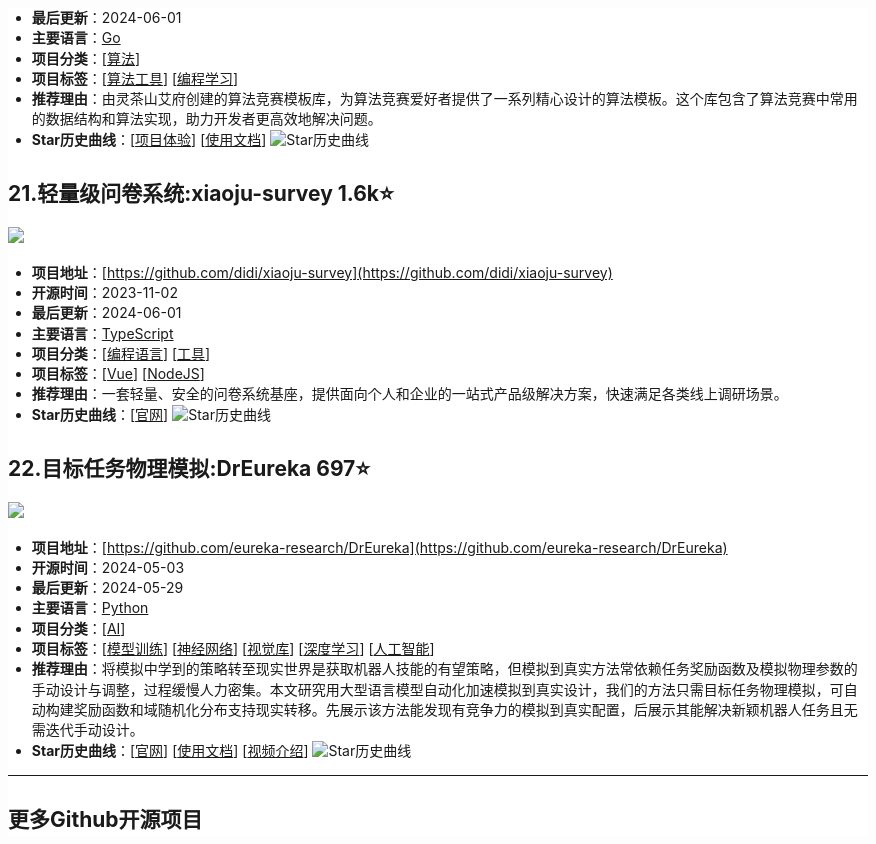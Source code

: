 - **最后更新**：2024-06-01
- **主要语言**：[Go](https://github.com/search?q=language:Go&type=repositories)
- **项目分类**：[[算法](https://open.itc.cn/github/dig?cateId=01GXQ2600BGWVD0RKS4WD2CVXX&repoId=MDEwOlJlcG9zaXRvcnkyMTAyNjg4NjM=)]
- **项目标签**：[[算法工具](https://open.itc.cn/github/dig/tag?tagId=01H0KWHQNBZX6W93E8A7RTGV0P)] [[编程学习](https://open.itc.cn/github/dig/tag?tagId=01H0KWHBA5T6PM498Q7Y0A0VPN)]
- **推荐理由**：由灵茶山艾府创建的算法竞赛模板库，为算法竞赛爱好者提供了一系列精心设计的算法模板。这个库包含了算法竞赛中常用的数据结构和算法实现，助力开发者更高效地解决问题。
- **Star历史曲线**：[[项目体验](https://space.bilibili.com/206214)] [[使用文档](https://space.bilibili.com/206214)]
  ![Star历史曲线](http://photocdn.tv.sohu.com/history/1717383072835/EndlessCheng/star-codeforces-go.png)

## 21.轻量级问卷系统:xiaoju-survey 1.6k⭐
![](http://photocdn.tv.sohu.com/img/q_mini/20240531/pic_org_a948cf74-9160-44c3-9d4e-24351fd032ad.jpg)
- **项目地址**：[https://github.com/didi/xiaoju-survey](https://github.com/didi/xiaoju-survey)
- **开源时间**：2023-11-02
- **最后更新**：2024-06-01
- **主要语言**：[TypeScript](https://github.com/search?q=language:TypeScript&type=repositories)
- **项目分类**：[[编程语言](https://open.itc.cn/github/dig?cateId=01GX5KH8C0JGFQ9V7RHMHEGTHC&repoId=R_kgDOKoK6Sg)] [[工具](https://open.itc.cn/github/dig?cateId=01GTGX6MYVBA4PFXTH4EH6P1SE&repoId=R_kgDOKoK6Sg)]
- **项目标签**：[[Vue](https://open.itc.cn/github/dig/tag?tagId=01H0KWHC4HR2G4PD5B4DZD5SV9)] [[NodeJS](https://open.itc.cn/github/dig/tag?tagId=01HABEVG6TAXZH703GBDHB2G4G)]
- **推荐理由**：一套轻量、安全的问卷系统基座，提供面向个人和企业的一站式产品级解决方案，快速满足各类线上调研场景。
- **Star历史曲线**：[[官网](https://xiaojusurvey.didi.cn/)]
  ![Star历史曲线](http://photocdn.tv.sohu.com/history/1717383002567/didi/star-xiaoju-survey.png)

## 22.目标任务物理模拟:DrEureka 697⭐
![](http://photocdn.tv.sohu.com/img/q_mini/20240523/pic_org_36db76bc-4290-4c99-902d-3e92de836168.jpg)
- **项目地址**：[https://github.com/eureka-research/DrEureka](https://github.com/eureka-research/DrEureka)
- **开源时间**：2024-05-03
- **最后更新**：2024-05-29
- **主要语言**：[Python](https://github.com/search?q=language:Python&type=repositories)
- **项目分类**：[[AI](https://open.itc.cn/github/dig?cateId=01GTK9N7P510TQWFR694MX6GV4&repoId=R_kgDOL2jTRw)]
- **项目标签**：[[模型训练](https://open.itc.cn/github/dig/tag?tagId=01H8WZ727S9XX1JJQTHBM54AGA)] [[神经网络](https://open.itc.cn/github/dig/tag?tagId=01H0KWJ22AK3EMP45WR0580Z77)] [[视觉库](https://open.itc.cn/github/dig/tag?tagId=01H0KWHAN5ZS5KNXV4080Y6K34)] [[深度学习](https://open.itc.cn/github/dig/tag?tagId=01H0KWHK1JJWEDVBZKN7HXS5DK)] [[人工智能](https://open.itc.cn/github/dig/tag?tagId=01H0KWHCSMWDKVGDNYFKJSAGQ8)]
- **推荐理由**：将模拟中学到的策略转至现实世界是获取机器人技能的有望策略，但模拟到真实方法常依赖任务奖励函数及模拟物理参数的手动设计与调整，过程缓慢人力密集。本文研究用大型语言模型自动化加速模拟到真实设计，我们的方法只需目标任务物理模拟，可自动构建奖励函数和域随机化分布支持现实转移。先展示该方法能发现有竞争力的模拟到真实配置，后展示其能解决新颖机器人任务且无需迭代手动设计。
- **Star历史曲线**：[[官网](https://eureka-research.github.io/dr-eureka/)] [[使用文档](https://eureka-research.github.io/dr-eureka/assets/dreureka-paper.pdf)] [[视频介绍](https://youtu.be/kRj3crlFdOU)]
  ![Star历史曲线](http://photocdn.tv.sohu.com/history/1717383143190/eureka-research/star-DrEureka.png)

---
## 更多Github开源项目
